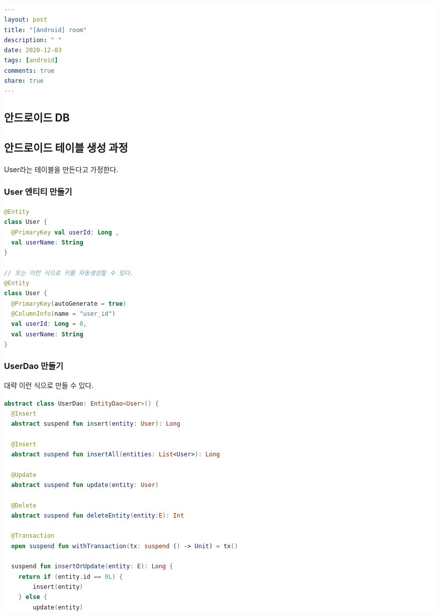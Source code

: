 ```yaml
---
layout: post
title: "[Android] room"
description: " "
date: 2020-12-03
tags: [android]
comments: true
share: true
---
```



## 안드로이드 DB

## 안드로이드 테이블 생성 과정

User라는 테이블을 만든다고 가정한다.

### User 엔티티 만들기

```kotlin
@Entity
class User {
  @PrimaryKey val userId: Long ,
  val userName: String
}

// 또는 이런 식으로 키를 자동생성할 수 있다.
@Entity
class User {
  @PrimaryKey(autoGenerate = true)
  @ColumnInfo(name = "user_id")
  val userId: Long = 0,
  val userName: String
}
```

### UserDao 만들기

대략 이런 식으로 만들 수 있다.

```kotlin
abstract class UserDao: EntityDao<User>() {
  @Insert
  abstract suspend fun insert(entity: User): Long

  @Insert
  abstract suspend fun insertAll(entities: List<User>): Long

  @Update
  abstract suspend fun update(entity: User)

  @Delete
  abstract suspend fun deleteEntity(entity:E): Int

  @Transaction
  open suspend fun withTransaction(tx: suspend () -> Unit) = tx()

  suspend fun insertOrUpdate(entity: E): Long {
    return if (entity.id == 0L) {
        insert(entity)
    } else {
        update(entity)
```